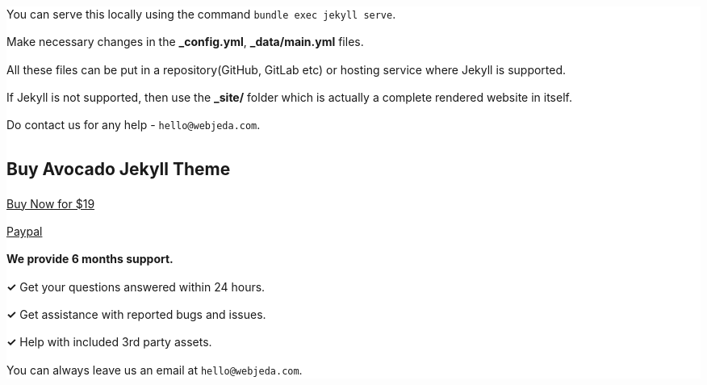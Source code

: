 You can serve this locally using the command ``bundle exec jekyll serve``.

Make necessary changes in the **_config.yml**, **_data/main.yml** files.

All these files can be put in a repository(GitHub, GitLab etc) or hosting service where Jekyll is supported.

If Jekyll is not supported, then use the **_site/** folder which is actually a complete rendered website in itself.

Do contact us for any help - ``hello@webjeda.com``.





## Buy Avocado Jekyll Theme

<a class="btn btn-success" href="{{page.buy-link}}" target="_blank">Buy Now for $19</a>

<a class="btn btn-success" href="https://www.paypal.com/cgi-bin/webscr?cmd=_s-xclick&hosted_button_id=FNZDEVW4QTT9C" target="_blank">Paypal</a>

**We provide 6 months support.**

<span class="right"><strong>✓</strong></span> Get your questions answered within 24 hours.

<span class="right"><strong>✓</strong></span> Get assistance with reported bugs and issues.

<span class="right"><strong>✓</strong></span> Help with included 3rd party assets.

You can always leave us an email at ``hello@webjeda.com``.
